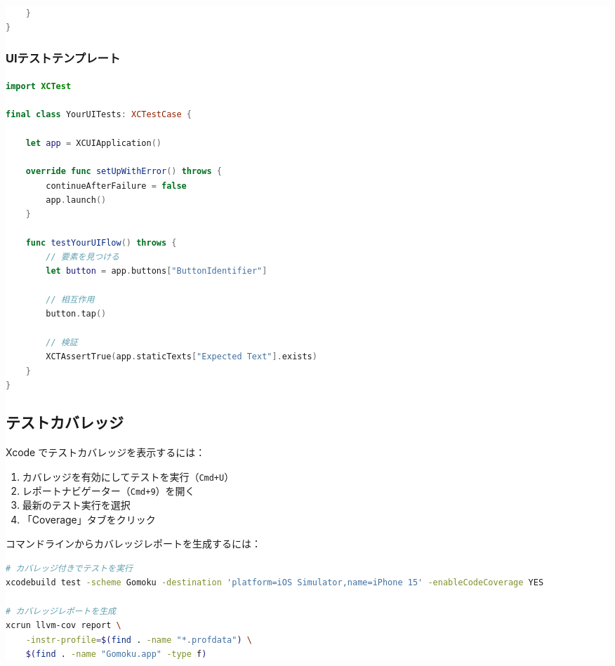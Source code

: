 ```swift
    }
}
```

### UIテストテンプレート

```swift
import XCTest

final class YourUITests: XCTestCase {
    
    let app = XCUIApplication()
    
    override func setUpWithError() throws {
        continueAfterFailure = false
        app.launch()
    }
    
    func testYourUIFlow() throws {
        // 要素を見つける
        let button = app.buttons["ButtonIdentifier"]
        
        // 相互作用
        button.tap()
        
        // 検証
        XCTAssertTrue(app.staticTexts["Expected Text"].exists)
    }
}
```

## テストカバレッジ

Xcode でテストカバレッジを表示するには：

1. カバレッジを有効にしてテストを実行（`Cmd+U`）
2. レポートナビゲーター（`Cmd+9`）を開く
3. 最新のテスト実行を選択
4. 「Coverage」タブをクリック

コマンドラインからカバレッジレポートを生成するには：

```bash
# カバレッジ付きでテストを実行
xcodebuild test -scheme Gomoku -destination 'platform=iOS Simulator,name=iPhone 15' -enableCodeCoverage YES

# カバレッジレポートを生成
xcrun llvm-cov report \
    -instr-profile=$(find . -name "*.profdata") \
    $(find . -name "Gomoku.app" -type f)
```
